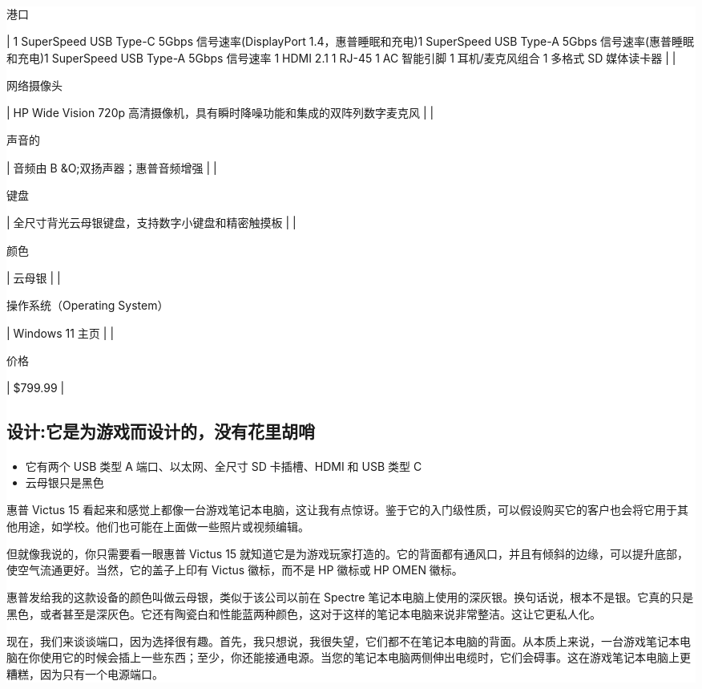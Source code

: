 港口

 | 1 SuperSpeed USB Type-C 5Gbps 信号速率(DisplayPort 1.4，惠普睡眠和充电)1 SuperSpeed USB Type-A 5Gbps 信号速率(惠普睡眠和充电)1 SuperSpeed USB Type-A 5Gbps 信号速率 1 HDMI 2.1 1 RJ-45 1 AC 智能引脚 1 耳机/麦克风组合 1 多格式 SD 媒体读卡器 |
| 

网络摄像头

 | HP Wide Vision 720p 高清摄像机，具有瞬时降噪功能和集成的双阵列数字麦克风 |
| 

声音的

 | 音频由 B &O;双扬声器；惠普音频增强 |
| 

键盘

 | 全尺寸背光云母银键盘，支持数字小键盘和精密触摸板 |
| 

颜色

 | 云母银 |
| 

操作系统（Operating System）

 | Windows 11 主页 |
| 

价格

 | $799.99 |

## 设计:它是为游戏而设计的，没有花里胡哨

*   它有两个 USB 类型 A 端口、以太网、全尺寸 SD 卡插槽、HDMI 和 USB 类型 C
*   云母银只是黑色

惠普 Victus 15 看起来和感觉上都像一台游戏笔记本电脑，这让我有点惊讶。鉴于它的入门级性质，可以假设购买它的客户也会将它用于其他用途，如学校。他们也可能在上面做一些照片或视频编辑。

但就像我说的，你只需要看一眼惠普 Victus 15 就知道它是为游戏玩家打造的。它的背面都有通风口，并且有倾斜的边缘，可以提升底部，使空气流通更好。当然，它的盖子上印有 Victus 徽标，而不是 HP 徽标或 HP OMEN 徽标。

惠普发给我的这款设备的颜色叫做云母银，类似于该公司以前在 Spectre 笔记本电脑上使用的深灰银。换句话说，根本不是银。它真的只是黑色，或者甚至是深灰色。它还有陶瓷白和性能蓝两种颜色，这对于这样的笔记本电脑来说非常整洁。这让它更私人化。

现在，我们来谈谈端口，因为选择很有趣。首先，我只想说，我很失望，它们都不在笔记本电脑的背面。从本质上来说，一台游戏笔记本电脑在你使用它的时候会插上一些东西；至少，你还能接通电源。当您的笔记本电脑两侧伸出电缆时，它们会碍事。这在游戏笔记本电脑上更糟糕，因为只有一个电源端口。

